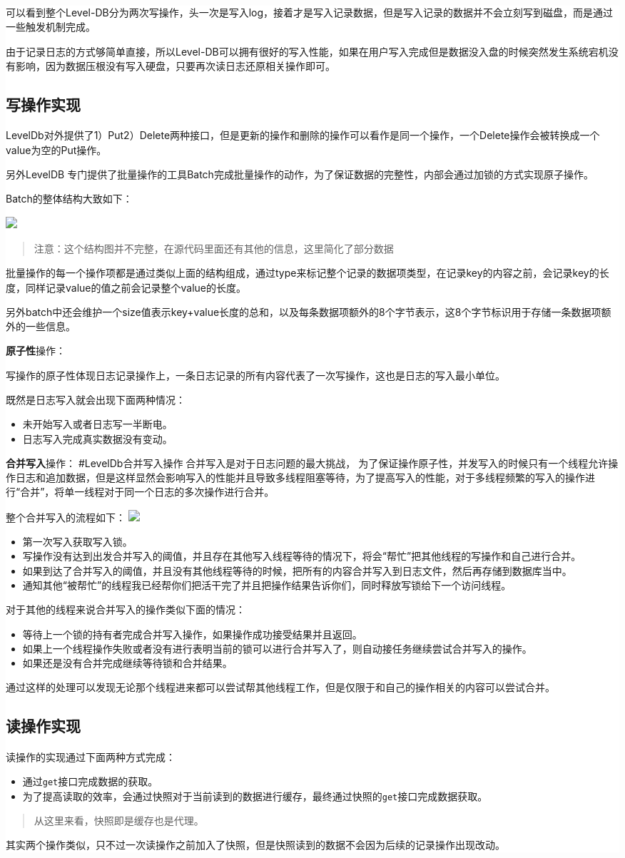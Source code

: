 可以看到整个Level-DB分为两次写操作，头一次是写入log，接着才是写入记录数据，但是写入记录的数据并不会立刻写到磁盘，而是通过一些触发机制完成。

由于记录日志的方式够简单直接，所以Level-DB可以拥有很好的写入性能，如果在用户写入完成但是数据没入盘的时候突然发生系统宕机没有影响，因为数据压根没有写入硬盘，只要再次读日志还原相关操作即可。

## 写操作实现
LevelDb对外提供了1）Put2）Delete两种接口，但是更新的操作和删除的操作可以看作是同一个操作，一个Delete操作会被转换成一个value为空的Put操作。

另外LevelDB 专门提供了批量操作的工具Batch完成批量操作的动作，为了保证数据的完整性，内部会通过加锁的方式实现原子操作。

Batch的整体结构大致如下：

![](https://adong-picture.oss-cn-shenzhen.aliyuncs.com/adong/202204162042324.png)

> 注意：这个结构图并不完整，在源代码里面还有其他的信息，这里简化了部分数据

批量操作的每一个操作项都是通过类似上面的结构组成，通过type来标记整个记录的数据项类型，在记录key的内容之前，会记录key的长度，同样记录value的值之前会记录整个value的长度。

另外batch中还会维护一个size值表示key+value长度的总和，以及每条数据项额外的8个字节表示，这8个字节标识用于存储一条数据项额外的一些信息。

**原子性**操作：

写操作的原子性体现日志记录操作上，一条日志记录的所有内容代表了一次写操作，这也是日志的写入最小单位。

既然是日志写入就会出现下面两种情况：
- 未开始写入或者日志写一半断电。
- 日志写入完成真实数据没有变动。

**合并写入**操作：
#LevelDb合并写入操作
合并写入是对于日志问题的最大挑战， 为了保证操作原子性，并发写入的时候只有一个线程允许操作日志和追加数据，但是这样显然会影响写入的性能并且导致多线程阻塞等待，为了提高写入的性能，对于多线程频繁的写入的操作进行“合并”，将单一线程对于同一个日志的多次操作进行合并。

整个合并写入的流程如下：
![](https://adong-picture.oss-cn-shenzhen.aliyuncs.com/adong/202204162252652.png)

- 第一次写入获取写入锁。
- 写操作没有达到出发合并写入的阈值，并且存在其他写入线程等待的情况下，将会“帮忙”把其他线程的写操作和自己进行合并。
- 如果到达了合并写入的阈值，并且没有其他线程等待的时候，把所有的内容合并写入到日志文件，然后再存储到数据库当中。
- 通知其他“被帮忙”的线程我已经帮你们把活干完了并且把操作结果告诉你们，同时释放写锁给下一个访问线程。

对于其他的线程来说合并写入的操作类似下面的情况：
- 等待上一个锁的持有者完成合并写入操作，如果操作成功接受结果并且返回。
- 如果上一个线程操作失败或者没有进行表明当前的锁可以进行合并写入了，则自动接任务继续尝试合并写入的操作。
- 如果还是没有合并完成继续等待锁和合并结果。

通过这样的处理可以发现无论那个线程进来都可以尝试帮其他线程工作，但是仅限于和自己的操作相关的内容可以尝试合并。


## 读操作实现
读操作的实现通过下面两种方式完成：
- 通过`get`接口完成数据的获取。
- 为了提高读取的效率，会通过快照对于当前读到的数据进行缓存，最终通过快照的`get`接口完成数据获取。

> 从这里来看，快照即是缓存也是代理。

其实两个操作类似，只不过一次读操作之前加入了快照，但是快照读到的数据不会因为后续的记录操作出现改动。
